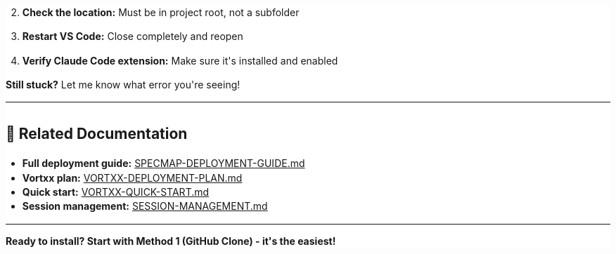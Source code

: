 2. **Check the location:**
   Must be in project root, not a subfolder

3. **Restart VS Code:**
   Close completely and reopen

4. **Verify Claude Code extension:**
   Make sure it's installed and enabled

**Still stuck?** Let me know what error you're seeing!

---

## 📖 Related Documentation

- **Full deployment guide:** [SPECMAP-DEPLOYMENT-GUIDE.md](docs/SPECMAP-DEPLOYMENT-GUIDE.md)
- **Vortxx plan:** [VORTXX-DEPLOYMENT-PLAN.md](docs/VORTXX-DEPLOYMENT-PLAN.md)
- **Quick start:** [VORTXX-QUICK-START.md](VORTXX-QUICK-START.md)
- **Session management:** [SESSION-MANAGEMENT.md](docs/SESSION-MANAGEMENT.md)

---

**Ready to install? Start with Method 1 (GitHub Clone) - it's the easiest!**
